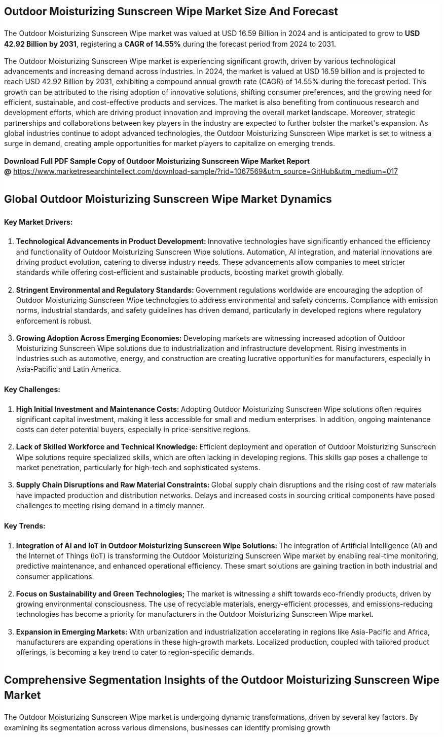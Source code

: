 <h2>Outdoor Moisturizing Sunscreen Wipe Market Size And Forecast</h2><p>The Outdoor Moisturizing Sunscreen Wipe market was valued at USD 16.59 Billion in 2024 and is anticipated to grow to <strong>USD 42.92 Billion by 2031</strong>, registering a <strong>CAGR of 14.55%</strong> during the forecast period from 2024 to 2031.</p><p>The Outdoor Moisturizing Sunscreen Wipe market is experiencing significant growth, driven by various technological advancements and increasing demand across industries. In 2024, the market is valued at USD 16.59 billion and is projected to reach USD 42.92 Billion by 2031, exhibiting a compound annual growth rate (CAGR) of 14.55% during the forecast period. This growth can be attributed to the rising adoption of innovative solutions, shifting consumer preferences, and the growing need for efficient, sustainable, and cost-effective products and services. The market is also benefiting from continuous research and development efforts, which are driving product innovation and improving the overall market landscape. Moreover, strategic partnerships and collaborations between key players in the industry are expected to further bolster the market's expansion. As global industries continue to adopt advanced technologies, the Outdoor Moisturizing Sunscreen Wipe market is set to witness a surge in demand, creating ample opportunities for market players to capitalize on emerging trends.</p><p><strong>Download Full PDF Sample Copy of Outdoor Moisturizing Sunscreen Wipe Market Report @</strong>&nbsp;<a href="https://www.marketresearchintellect.com/download-sample/?rid=1067569&amp;utm_source=GitHub&amp;utm_medium=017">https://www.marketresearchintellect.com/download-sample/?rid=1067569&amp;utm_source=GitHub&amp;utm_medium=017</a></p><h2>Global Outdoor Moisturizing Sunscreen Wipe Market Dynamics</h2><h4><strong>Key Market Drivers:</strong></h4><ol><li><p><strong>Technological Advancements in Product Development:&nbsp;</strong>Innovative technologies have significantly enhanced the efficiency and functionality of Outdoor Moisturizing Sunscreen Wipe solutions. Automation, AI integration, and material innovations are driving product evolution, catering to diverse industry needs. These advancements allow companies to meet stricter standards while offering cost-efficient and sustainable products, boosting market growth globally.</p></li><li><p><strong>Stringent Environmental and Regulatory Standards:&nbsp;</strong>Government regulations worldwide are encouraging the adoption of Outdoor Moisturizing Sunscreen Wipe technologies to address environmental and safety concerns. Compliance with emission norms, industrial standards, and safety guidelines has driven demand, particularly in developed regions where regulatory enforcement is robust.</p></li><li><p><strong>Growing Adoption Across Emerging Economies:&nbsp;</strong>Developing markets are witnessing increased adoption of Outdoor Moisturizing Sunscreen Wipe solutions due to industrialization and infrastructure development. Rising investments in industries such as automotive, energy, and construction are creating lucrative opportunities for manufacturers, especially in Asia-Pacific and Latin America.</p></li></ol><h4><strong>Key Challenges:</strong></h4><ol><li><p><strong>High Initial Investment and Maintenance Costs:&nbsp;</strong>Adopting Outdoor Moisturizing Sunscreen Wipe solutions often requires significant capital investment, making it less accessible for small and medium enterprises. In addition, ongoing maintenance costs can deter potential buyers, especially in price-sensitive regions.</p></li><li><p><strong>Lack of Skilled Workforce and Technical Knowledge:&nbsp;</strong>Efficient deployment and operation of Outdoor Moisturizing Sunscreen Wipe solutions require specialized skills, which are often lacking in developing regions. This skills gap poses a challenge to market penetration, particularly for high-tech and sophisticated systems.</p></li><li><p><strong>Supply Chain Disruptions and Raw Material Constraints:&nbsp;</strong>Global supply chain disruptions and the rising cost of raw materials have impacted production and distribution networks. Delays and increased costs in sourcing critical components have posed challenges to meeting rising demand in a timely manner.</p></li></ol><h4><strong>Key Trends:</strong></h4><ol><li><p><strong>Integration of AI and IoT in Outdoor Moisturizing Sunscreen Wipe Solutions:&nbsp;</strong>The integration of Artificial Intelligence (AI) and the Internet of Things (IoT) is transforming the Outdoor Moisturizing Sunscreen Wipe market by enabling real-time monitoring, predictive maintenance, and enhanced operational efficiency. These smart solutions are gaining traction in both industrial and consumer applications.</p></li><li><p><strong>Focus on Sustainability and Green Technologies;&nbsp;</strong>The market is witnessing a shift towards eco-friendly products, driven by growing environmental consciousness. The use of recyclable materials, energy-efficient processes, and emissions-reducing technologies has become a priority for manufacturers in the Outdoor Moisturizing Sunscreen Wipe market.</p></li><li><p><strong>Expansion in Emerging Markets:&nbsp;</strong>With urbanization and industrialization accelerating in regions like Asia-Pacific and Africa, manufacturers are expanding operations in these high-growth markets. Localized production, coupled with tailored product offerings, is becoming a key trend to cater to region-specific demands.</p></li></ol><div class="article-main__content" data-test-id="publishing-text-block"><h2>Comprehensive Segmentation Insights of the Outdoor Moisturizing Sunscreen Wipe Market</h2><p>The Outdoor Moisturizing Sunscreen Wipe market is undergoing dynamic transformations, driven by several key factors. By examining its segmentation across various dimensions, businesses can identify promising growth